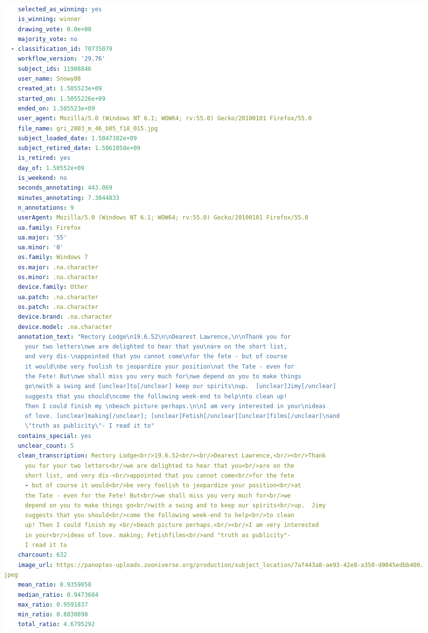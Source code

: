 ```yaml
    selected_as_winning: yes
    is_winning: winner
    drawing_vote: 0.0e+00
    majority_vote: no
  - classification_id: 70735079
    workflow_version: '29.76'
    subject_ids: 11908846
    user_name: Snowy88
    created_at: 1.505523e+09
    started_on: 1.5055226e+09
    ended_on: 1.505523e+09
    user_agent: Mozilla/5.0 (Windows NT 6.1; WOW64; rv:55.0) Gecko/20100101 Firefox/55.0
    file_name: gri_2003_m_46_b05_f18_015.jpg
    subject_loaded_date: 1.5047382e+09
    subject_retired_date: 1.5061058e+09
    is_retired: yes
    day_of: 1.50552e+09
    is_weekend: no
    seconds_annotating: 443.069
    minutes_annotating: 7.3844833
    n_annotations: 9
    userAgent: Mozilla/5.0 (Windows NT 6.1; WOW64; rv:55.0) Gecko/20100101 Firefox/55.0
    ua.family: Firefox
    ua.major: '55'
    ua.minor: '0'
    os.family: Windows 7
    os.major: .na.character
    os.minor: .na.character
    device.family: Other
    ua.patch: .na.character
    os.patch: .na.character
    device.brand: .na.character
    device.model: .na.character
    annotation_text: "Rectory Lodge\n19.6.52\n\nDearest Lawrence,\n\nThank you for
      your two letters\nwe are delighted to hear that you\nare on the short list,
      and very dis-\nappointed that you cannot come\nfor the fete - but of course
      it would\nbe very foolish to jeopardize your position\nat the Tate - even for
      the Fete! But\nwe shall miss you very much for\nwe depend on you to make things
      go\nwith a swing and [unclear]to[/unclear] keep our spirits\nup.  [unclear]Jimy[/unclear]
      suggests that you should\ncome the following week-end to help\nto clean up!
      Then I could finish my \nbeach picture perhaps.\n\nI am very interested in your\nideas
      of love. [unclear]making[/unclear]; [unclear]Fetish[/unclear][unclear]films[/unclear]\nand
      \"truth as publicity\"- I read it to"
    contains_special: yes
    unclear_count: 5
    clean_transcription: Rectory Lodge<br/>19.6.52<br/><br/>Dearest Lawrence,<br/><br/>Thank
      you for your two letters<br/>we are delighted to hear that you<br/>are on the
      short list, and very dis-<br/>appointed that you cannot come<br/>for the fete
      - but of course it would<br/>be very foolish to jeopardize your position<br/>at
      the Tate - even for the Fete! But<br/>we shall miss you very much for<br/>we
      depend on you to make things go<br/>with a swing and to keep our spirits<br/>up.  Jimy
      suggests that you should<br/>come the following week-end to help<br/>to clean
      up! Then I could finish my <br/>beach picture perhaps.<br/><br/>I am very interested
      in your<br/>ideas of love. making; Fetishfilms<br/>and "truth as publicity"-
      I read it to
    charcount: 632
    image_url: https://panoptes-uploads.zooniverse.org/production/subject_location/7af443a8-ae93-42e8-a350-d0045edbb400.jpeg
    mean_ratio: 0.9359058
    median_ratio: 0.9473684
    max_ratio: 0.9591837
    min_ratio: 0.8830898
    total_ratio: 4.6795292
```